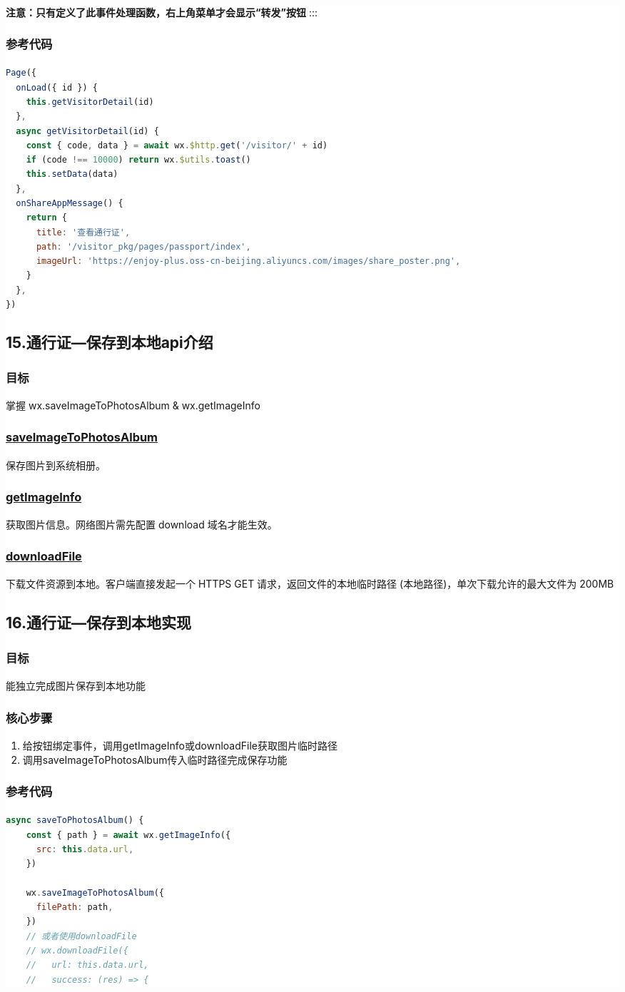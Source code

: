 **注意：只有定义了此事件处理函数，右上角菜单才会显示“转发”按钮**
:::
### 参考代码
```javascript
Page({
  onLoad({ id }) {
    this.getVisitorDetail(id)
  },
  async getVisitorDetail(id) {
    const { code, data } = await wx.$http.get('/visitor/' + id)
    if (code !== 10000) return wx.$utils.toast()
    this.setData(data)
  },
  onShareAppMessage() {
    return {
      title: '查看通行证',
      path: '/visitor_pkg/pages/passport/index',
      imageUrl: 'https://enjoy-plus.oss-cn-beijing.aliyuncs.com/images/share_poster.png',
    }
  },
})

```
## 15.通行证—保存到本地api介绍
### 目标
掌握 wx.saveImageToPhotosAlbum & wx.getImageInfo
### [saveImageToPhotosAlbum](https://developers.weixin.qq.com/miniprogram/dev/api/media/image/wx.saveImageToPhotosAlbum.html)
保存图片到系统相册。
### [getImageInfo](https://developers.weixin.qq.com/miniprogram/dev/api/media/image/wx.getImageInfo.html)
获取图片信息。网络图片需先配置 download 域名才能生效。
### [downloadFile](https://developers.weixin.qq.com/miniprogram/dev/api/network/download/wx.downloadFile.html)
下载文件资源到本地。客户端直接发起一个 HTTPS GET 请求，返回文件的本地临时路径 (本地路径)，单次下载允许的最大文件为 200MB
## 16.通行证—保存到本地实现
### 目标
能独立完成图片保存到本地功能
### 核心步骤

1. 给按钮绑定事件，调用getImageInfo或downloadFile获取图片临时路径
2. 调用saveImageToPhotosAlbum传入临时路径完成保存功能
### 参考代码
```javascript
async saveToPhotosAlbum() {
    const { path } = await wx.getImageInfo({
      src: this.data.url,
    })

    wx.saveImageToPhotosAlbum({
      filePath: path,
    })
    // 或者使用downloadFile
    // wx.downloadFile({
    //   url: this.data.url,
    //   success: (res) => {
```